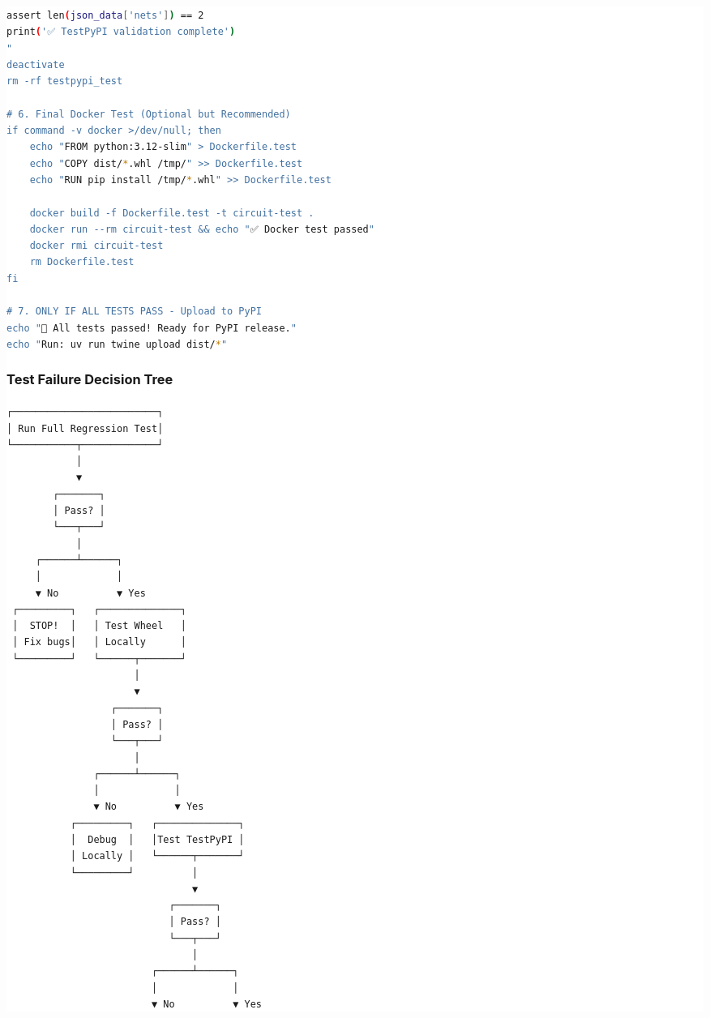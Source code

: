 ```bash
assert len(json_data['nets']) == 2
print('✅ TestPyPI validation complete')
"
deactivate
rm -rf testpypi_test

# 6. Final Docker Test (Optional but Recommended)
if command -v docker >/dev/null; then
    echo "FROM python:3.12-slim" > Dockerfile.test
    echo "COPY dist/*.whl /tmp/" >> Dockerfile.test
    echo "RUN pip install /tmp/*.whl" >> Dockerfile.test
    
    docker build -f Dockerfile.test -t circuit-test .
    docker run --rm circuit-test && echo "✅ Docker test passed"
    docker rmi circuit-test
    rm Dockerfile.test
fi

# 7. ONLY IF ALL TESTS PASS - Upload to PyPI
echo "🎯 All tests passed! Ready for PyPI release."
echo "Run: uv run twine upload dist/*"
```

### Test Failure Decision Tree

```
┌─────────────────────────┐
│ Run Full Regression Test│
└───────────┬─────────────┘
            │
            ▼
        ┌───────┐
        │ Pass? │
        └───┬───┘
            │
     ┌──────┴──────┐
     │             │
     ▼ No          ▼ Yes
 ┌─────────┐   ┌──────────────┐
 │  STOP!  │   │ Test Wheel   │
 │ Fix bugs│   │ Locally      │
 └─────────┘   └──────┬───────┘
                      │
                      ▼
                  ┌───────┐
                  │ Pass? │
                  └───┬───┘
                      │
               ┌──────┴──────┐
               │             │
               ▼ No          ▼ Yes
           ┌─────────┐   ┌──────────────┐
           │  Debug  │   │Test TestPyPI │
           │ Locally │   └──────┬───────┘
           └─────────┘          │
                                ▼
                            ┌───────┐
                            │ Pass? │
                            └───┬───┘
                                │
                         ┌──────┴──────┐
                         │             │
                         ▼ No          ▼ Yes
```